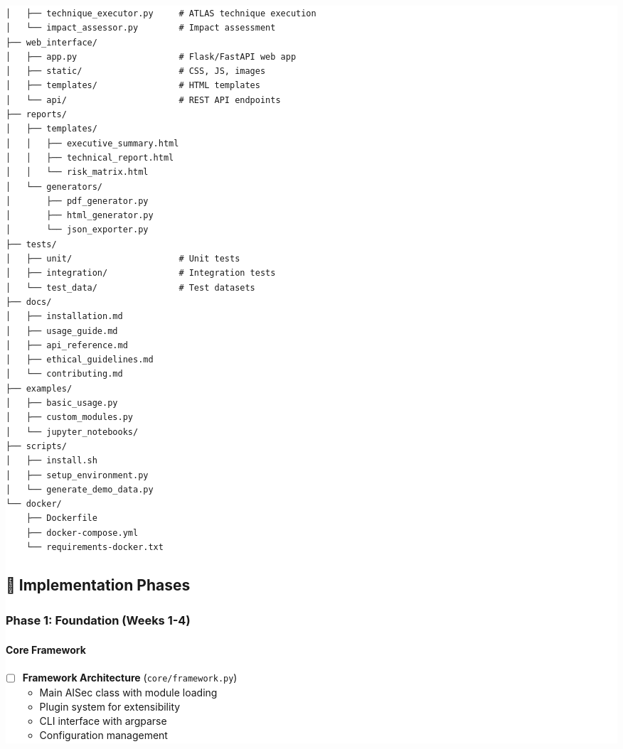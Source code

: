 ```
│   ├── technique_executor.py     # ATLAS technique execution
│   └── impact_assessor.py        # Impact assessment
├── web_interface/
│   ├── app.py                    # Flask/FastAPI web app
│   ├── static/                   # CSS, JS, images
│   ├── templates/                # HTML templates
│   └── api/                      # REST API endpoints
├── reports/
│   ├── templates/
│   │   ├── executive_summary.html
│   │   ├── technical_report.html
│   │   └── risk_matrix.html
│   └── generators/
│       ├── pdf_generator.py
│       ├── html_generator.py
│       └── json_exporter.py
├── tests/
│   ├── unit/                     # Unit tests
│   ├── integration/              # Integration tests
│   └── test_data/                # Test datasets
├── docs/
│   ├── installation.md
│   ├── usage_guide.md
│   ├── api_reference.md
│   ├── ethical_guidelines.md
│   └── contributing.md
├── examples/
│   ├── basic_usage.py
│   ├── custom_modules.py
│   └── jupyter_notebooks/
├── scripts/
│   ├── install.sh
│   ├── setup_environment.py
│   └── generate_demo_data.py
└── docker/
    ├── Dockerfile
    ├── docker-compose.yml
    └── requirements-docker.txt
```

## 🚀 Implementation Phases

### Phase 1: Foundation (Weeks 1-4)

#### Core Framework
- [ ] **Framework Architecture** (`core/framework.py`)
  - Main AISec class with module loading
  - Plugin system for extensibility
  - CLI interface with argparse
  - Configuration management
